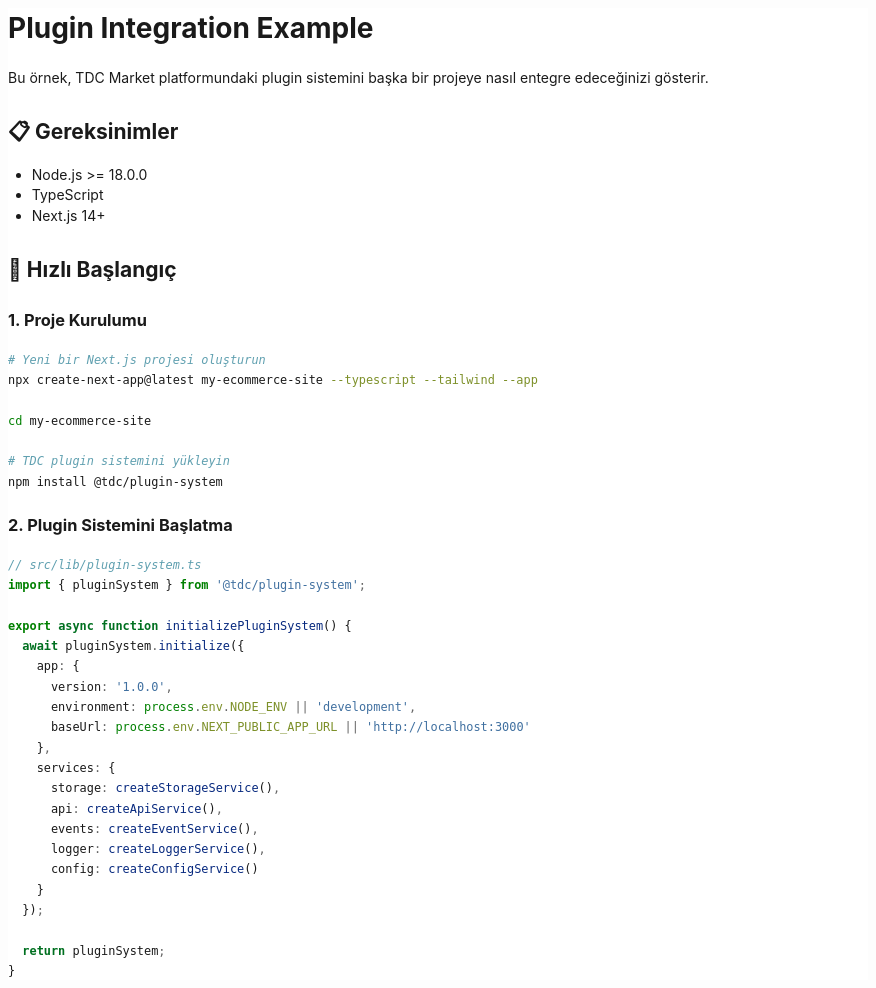 # Plugin Integration Example

Bu örnek, TDC Market platformundaki plugin sistemini başka bir projeye nasıl entegre edeceğinizi gösterir.

## 📋 Gereksinimler

- Node.js >= 18.0.0
- TypeScript
- Next.js 14+

## 🚀 Hızlı Başlangıç

### 1. Proje Kurulumu

```bash
# Yeni bir Next.js projesi oluşturun
npx create-next-app@latest my-ecommerce-site --typescript --tailwind --app

cd my-ecommerce-site

# TDC plugin sistemini yükleyin
npm install @tdc/plugin-system
```

### 2. Plugin Sistemini Başlatma

```typescript
// src/lib/plugin-system.ts
import { pluginSystem } from '@tdc/plugin-system';

export async function initializePluginSystem() {
  await pluginSystem.initialize({
    app: {
      version: '1.0.0',
      environment: process.env.NODE_ENV || 'development',
      baseUrl: process.env.NEXT_PUBLIC_APP_URL || 'http://localhost:3000'
    },
    services: {
      storage: createStorageService(),
      api: createApiService(),
      events: createEventService(),
      logger: createLoggerService(),
      config: createConfigService()
    }
  });

  return pluginSystem;
}
```
